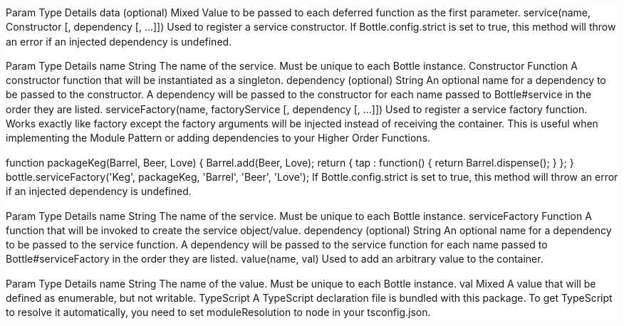 Param	Type	Details
data
(optional)	Mixed	Value to be passed to each deferred function as the first parameter.
service(name, Constructor [, dependency [, ...]])
Used to register a service constructor. If Bottle.config.strict is set to true, this method will throw an error if an injected dependency is undefined.

Param	Type	Details
name	String	The name of the service. Must be unique to each Bottle instance.
Constructor	Function	A constructor function that will be instantiated as a singleton.
dependency
(optional)	String	An optional name for a dependency to be passed to the constructor. A dependency will be passed to the constructor for each name passed to Bottle#service in the order they are listed.
serviceFactory(name, factoryService [, dependency [, ...]])
Used to register a service factory function. Works exactly like factory except the factory arguments will be injected instead of receiving the container. This is useful when implementing the Module Pattern or adding dependencies to your Higher Order Functions.

function packageKeg(Barrel, Beer, Love) {
    Barrel.add(Beer, Love);
    return {
        tap : function() {
            return Barrel.dispense();
        }
    };
}
bottle.serviceFactory('Keg', packageKeg, 'Barrel', 'Beer', 'Love');
If Bottle.config.strict is set to true, this method will throw an error if an injected dependency is undefined.

Param	Type	Details
name	String	The name of the service. Must be unique to each Bottle instance.
serviceFactory	Function	A function that will be invoked to create the service object/value.
dependency
(optional)	String	An optional name for a dependency to be passed to the service function. A dependency will be passed to the service function for each name passed to Bottle#serviceFactory in the order they are listed.
value(name, val)
Used to add an arbitrary value to the container.

Param	Type	Details
name	String	The name of the value. Must be unique to each Bottle instance.
val	Mixed	A value that will be defined as enumerable, but not writable.
TypeScript
A TypeScript declaration file is bundled with this package. To get TypeScript to resolve it automatically, you need to set moduleResolution to node in your tsconfig.json.
